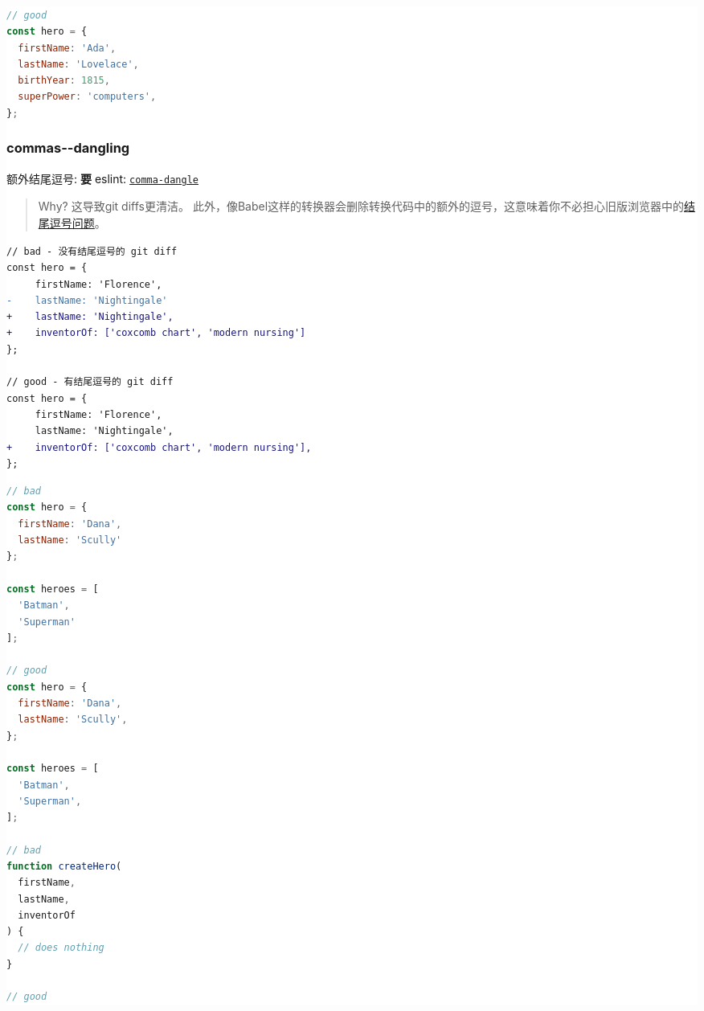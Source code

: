 ```javascript
// good
const hero = {
  firstName: 'Ada',
  lastName: 'Lovelace',
  birthYear: 1815,
  superPower: 'computers',
};
```

### commas--dangling
额外结尾逗号: **要** eslint: [`comma-dangle`](http://eslint.org/docs/rules/comma-dangle.html)

> Why? 这导致git diffs更清洁。 此外，像Babel这样的转换器会删除转换代码中的额外的逗号，这意味着你不必担心旧版浏览器中的[结尾逗号问题](https://github.com/airbnb/javascript/blob/es5-deprecated/es5/README.md#commas)。

```diff
// bad - 没有结尾逗号的 git diff
const hero = {
	 firstName: 'Florence',
-    lastName: 'Nightingale'
+    lastName: 'Nightingale',
+    inventorOf: ['coxcomb chart', 'modern nursing']
};

// good - 有结尾逗号的 git diff
const hero = {
	 firstName: 'Florence',
	 lastName: 'Nightingale',
+    inventorOf: ['coxcomb chart', 'modern nursing'],
};
```

```javascript
// bad
const hero = {
  firstName: 'Dana',
  lastName: 'Scully'
};

const heroes = [
  'Batman',
  'Superman'
];

// good
const hero = {
  firstName: 'Dana',
  lastName: 'Scully',
};

const heroes = [
  'Batman',
  'Superman',
];

// bad
function createHero(
  firstName,
  lastName,
  inventorOf
) {
  // does nothing
}

// good
```

  [getKey('enabled')]: true,
  [index]: number